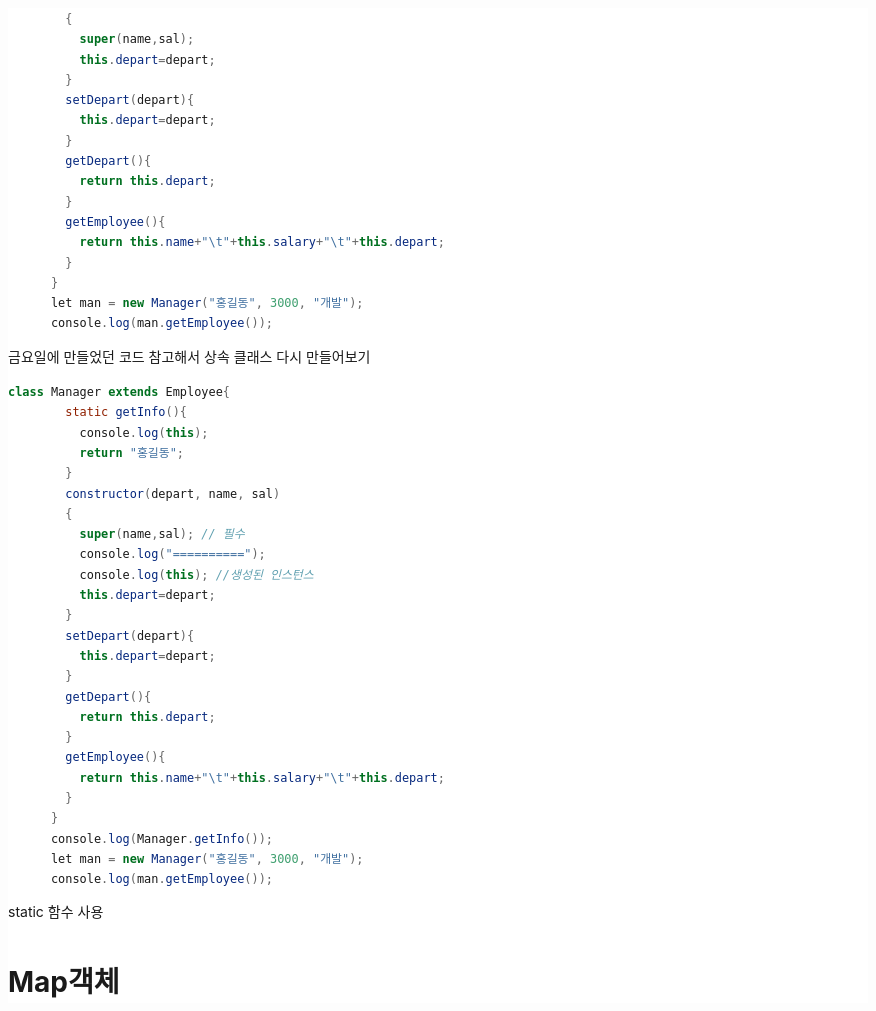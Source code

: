 ```java
        {
          super(name,sal);
          this.depart=depart;
        }
        setDepart(depart){
          this.depart=depart;
        }
        getDepart(){
          return this.depart;
        }
        getEmployee(){
          return this.name+"\t"+this.salary+"\t"+this.depart;
        }
      }
      let man = new Manager("홍길동", 3000, "개발");
      console.log(man.getEmployee());
```

금요일에 만들었던 코드 참고해서 상속 클래스 다시 만들어보기

```java
class Manager extends Employee{
        static getInfo(){
          console.log(this);
          return "홍길동";
        }
        constructor(depart, name, sal)
        {
          super(name,sal); // 필수
          console.log("==========");
          console.log(this); //생성된 인스턴스
          this.depart=depart;
        }
        setDepart(depart){
          this.depart=depart;
        }
        getDepart(){
          return this.depart;
        }
        getEmployee(){
          return this.name+"\t"+this.salary+"\t"+this.depart;
        }
      }
      console.log(Manager.getInfo());
      let man = new Manager("홍길동", 3000, "개발");
      console.log(man.getEmployee());
```

static 함수 사용

# Map객체
